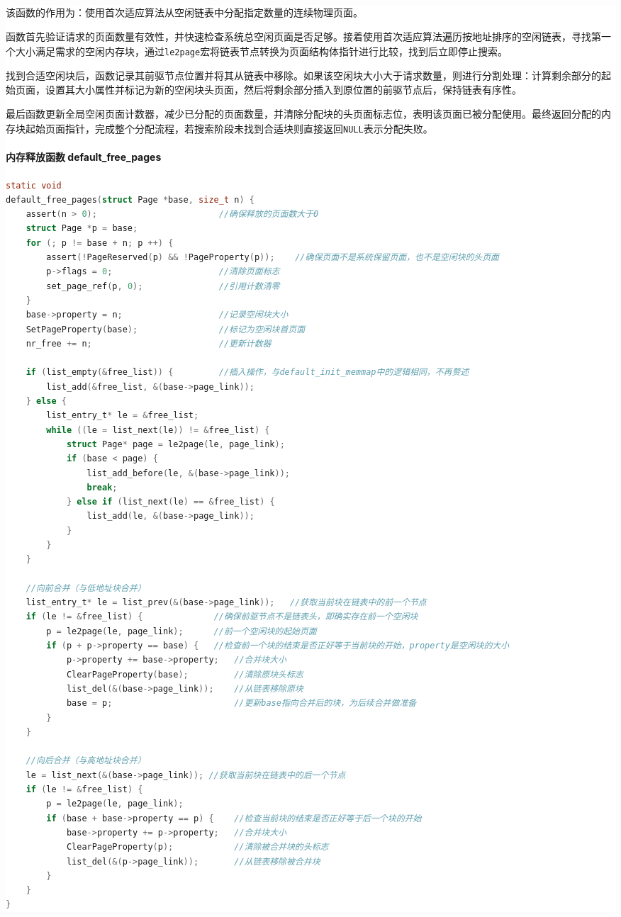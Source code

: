 该函数的作用为：使用首次适应算法从空闲链表中分配指定数量的连续物理页面。

函数首先验证请求的页面数量有效性，并快速检查系统总空闲页面是否足够。接着使用首次适应算法遍历按地址排序的空闲链表，寻找第一个大小满足需求的空闲内存块，通过`le2page`宏将链表节点转换为页面结构体指针进行比较，找到后立即停止搜索。

找到合适空闲块后，函数记录其前驱节点位置并将其从链表中移除。如果该空闲块大小大于请求数量，则进行分割处理：计算剩余部分的起始页面，设置其大小属性并标记为新的空闲块头页面，然后将剩余部分插入到原位置的前驱节点后，保持链表有序性。

最后函数更新全局空闲页面计数器，减少已分配的页面数量，并清除分配块的头页面标志位，表明该页面已被分配使用。最终返回分配的内存块起始页面指针，完成整个分配流程，若搜索阶段未找到合适块则直接返回`NULL`表示分配失败。

#### 内存释放函数 default_free_pages

```C
static void
default_free_pages(struct Page *base, size_t n) {
    assert(n > 0);                        //确保释放的页面数大于0        
    struct Page *p = base;
    for (; p != base + n; p ++) {
        assert(!PageReserved(p) && !PageProperty(p));    //确保页面不是系统保留页面，也不是空闲块的头页面
        p->flags = 0;                     //清除页面标志
        set_page_ref(p, 0);               //引用计数清零
    }
    base->property = n;                   //记录空闲块大小
    SetPageProperty(base);                //标记为空闲块首页面
    nr_free += n;                         //更新计数器

    if (list_empty(&free_list)) {         //插入操作，与default_init_memmap中的逻辑相同，不再赘述
        list_add(&free_list, &(base->page_link));
    } else {
        list_entry_t* le = &free_list;
        while ((le = list_next(le)) != &free_list) {
            struct Page* page = le2page(le, page_link);
            if (base < page) {
                list_add_before(le, &(base->page_link));
                break;
            } else if (list_next(le) == &free_list) {
                list_add(le, &(base->page_link));
            }
        }
    }

    //向前合并（与低地址块合并）
    list_entry_t* le = list_prev(&(base->page_link));   //获取当前块在链表中的前一个节点
    if (le != &free_list) {              //确保前驱节点不是链表头，即确实存在前一个空闲块
        p = le2page(le, page_link);      //前一个空闲块的起始页面              
        if (p + p->property == base) {   //检查前一个块的结束是否正好等于当前块的开始，property是空闲块的大小
            p->property += base->property;   //合并块大小
            ClearPageProperty(base);         //清除原块头标志
            list_del(&(base->page_link));    //从链表移除原块
            base = p;                        //更新base指向合并后的块，为后续合并做准备
        }
    }

    //向后合并（与高地址块合并）
    le = list_next(&(base->page_link)); //获取当前块在链表中的后一个节点
    if (le != &free_list) {
        p = le2page(le, page_link);
        if (base + base->property == p) {    //检查当前块的结束是否正好等于后一个块的开始
            base->property += p->property;   //合并块大小
            ClearPageProperty(p);            //清除被合并块的头标志
            list_del(&(p->page_link));       //从链表移除被合并块
        }
    }
}
```